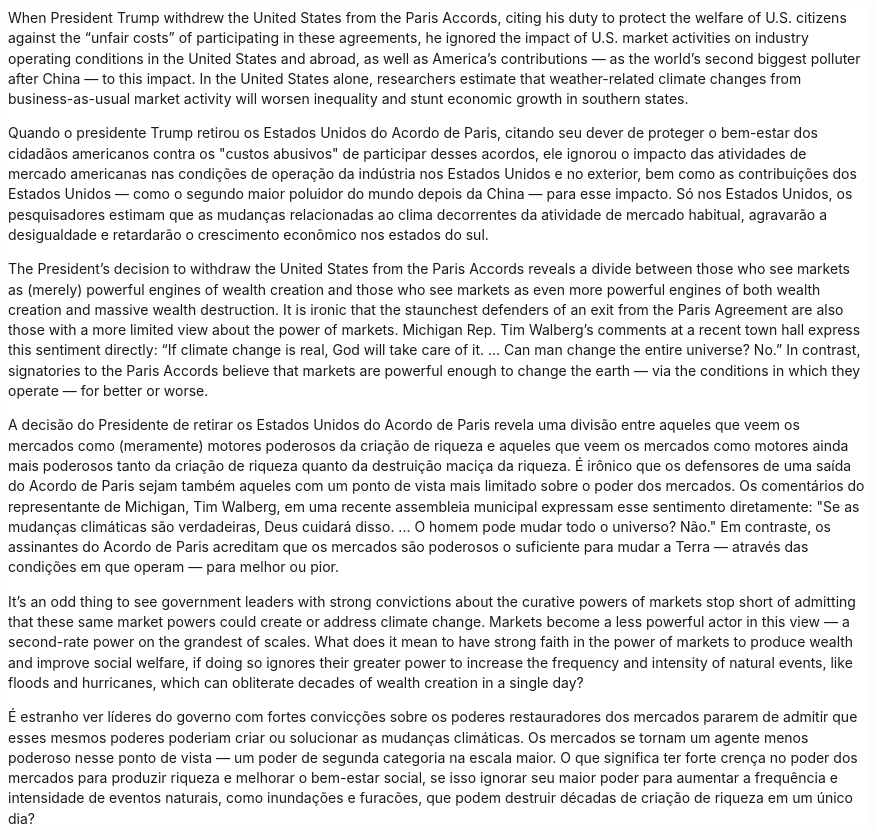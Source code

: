   <tr>
    <td><p>When President Trump withdrew the United States from the Paris Accords, citing his duty to protect the welfare of U.S. citizens against the “unfair costs” of participating in these agreements, he ignored the impact of U.S. market activities on industry operating conditions in the United States and abroad, as well as America’s contributions — as the world’s second biggest polluter after China — to this impact. In the United States alone, researchers estimate that weather-related climate changes from business-as-usual market activity will worsen inequality and stunt economic growth in southern states.</p></td>
    <td><p>Quando o presidente Trump retirou os Estados Unidos do Acordo de Paris, citando seu dever de proteger o bem-estar dos cidadãos americanos contra os "custos abusivos" de participar desses acordos, ele ignorou o impacto das atividades de mercado americanas nas condições de operação da indústria nos Estados Unidos e no exterior, bem como as contribuições dos Estados Unidos — como o segundo maior poluidor do mundo depois da China — para esse impacto. Só nos Estados Unidos, os pesquisadores estimam que as mudanças relacionadas ao clima decorrentes da atividade de mercado habitual, agravarão a desigualdade e retardarão o crescimento econômico nos estados do sul.</p></td>
  </tr>

  <tr>
    <td><p>The President’s decision to withdraw the United States from the Paris Accords reveals a divide between those who see markets as (merely) powerful engines of wealth creation and those who see markets as even more powerful engines of both wealth creation and massive wealth destruction. It is ironic that the staunchest defenders of an exit from the Paris Agreement are also those with a more limited view about the power of markets. Michigan Rep. Tim Walberg’s comments at a recent town hall express this sentiment directly: “If climate change is real, God will take care of it. … Can man change the entire universe? No.” In contrast, signatories to the Paris Accords believe that markets are powerful enough to change the earth — via the conditions in which they operate — for better or worse.</p></td>
    <td><p>A decisão do Presidente de retirar os Estados Unidos do Acordo de Paris revela uma divisão entre aqueles que veem os mercados como (meramente) motores poderosos da criação de riqueza e aqueles que veem os mercados como motores ainda mais poderosos tanto da criação de riqueza quanto da destruição maciça da riqueza. É irônico que os defensores de uma saída do Acordo de Paris sejam também aqueles com um ponto de vista mais limitado sobre o poder dos mercados. Os comentários do representante de Michigan, Tim Walberg, em uma recente assembleia municipal expressam esse sentimento diretamente: "Se as mudanças climáticas são verdadeiras, Deus cuidará disso. ... O homem pode mudar todo o universo? Não." Em contraste, os assinantes do Acordo de Paris acreditam que os mercados são poderosos o suficiente para mudar a Terra — através das condições em que operam — para melhor ou pior.</p></td>
  </tr>

  <tr>
    <td><p>It’s an odd thing to see government leaders with strong convictions about the curative powers of markets stop short of admitting that these same market powers could create or address climate change. Markets become a less powerful actor in this view — a second-rate power on the grandest of scales. What does it mean to have strong faith in the power of markets to produce wealth and improve social welfare, if doing so ignores their greater power to increase the frequency and intensity of natural events, like floods and hurricanes, which can obliterate decades of wealth creation in a single day?</p></td>
    <td><p>É estranho ver líderes do governo com fortes convicções sobre os poderes restauradores dos mercados pararem de admitir que esses mesmos poderes poderiam criar ou solucionar as mudanças climáticas. Os mercados se tornam um agente menos poderoso nesse ponto de vista — um poder de segunda categoria na escala maior. O que significa ter forte crença no poder dos mercados para produzir riqueza e melhorar o bem-estar social, se isso ignorar seu maior poder para aumentar a frequência e intensidade de eventos naturais, como inundações e furacões, que podem destruir décadas de criação de riqueza em um único dia?</p></td>
  </tr>
